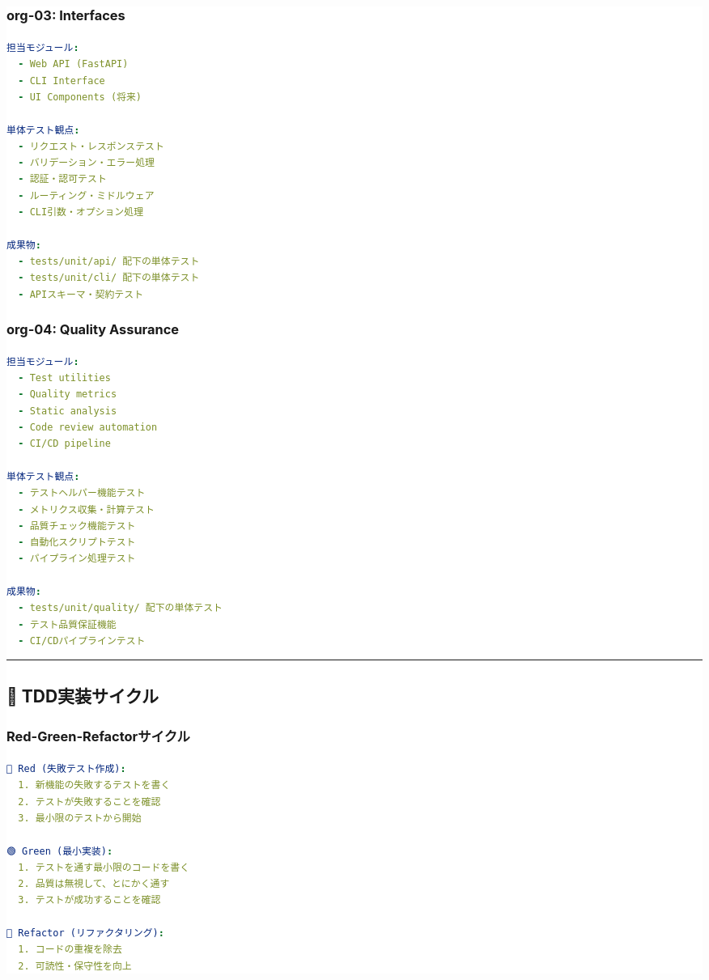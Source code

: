 ```yaml
```

### org-03: Interfaces
```yaml  
担当モジュール:
  - Web API (FastAPI)
  - CLI Interface
  - UI Components (将来)

単体テスト観点:
  - リクエスト・レスポンステスト
  - バリデーション・エラー処理
  - 認証・認可テスト
  - ルーティング・ミドルウェア
  - CLI引数・オプション処理

成果物:
  - tests/unit/api/ 配下の単体テスト
  - tests/unit/cli/ 配下の単体テスト
  - APIスキーマ・契約テスト
```

### org-04: Quality Assurance
```yaml
担当モジュール:
  - Test utilities
  - Quality metrics
  - Static analysis
  - Code review automation
  - CI/CD pipeline

単体テスト観点:
  - テストヘルパー機能テスト
  - メトリクス収集・計算テスト
  - 品質チェック機能テスト
  - 自動化スクリプトテスト
  - パイプライン処理テスト

成果物:
  - tests/unit/quality/ 配下の単体テスト
  - テスト品質保証機能
  - CI/CDパイプラインテスト
```

---

## 🔄 TDD実装サイクル

### Red-Green-Refactorサイクル
```yaml
🔴 Red (失敗テスト作成):
  1. 新機能の失敗するテストを書く
  2. テストが失敗することを確認
  3. 最小限のテストから開始

🟢 Green (最小実装):
  1. テストを通す最小限のコードを書く
  2. 品質は無視して、とにかく通す
  3. テストが成功することを確認

🔵 Refactor (リファクタリング):
  1. コードの重複を除去
  2. 可読性・保守性を向上
```